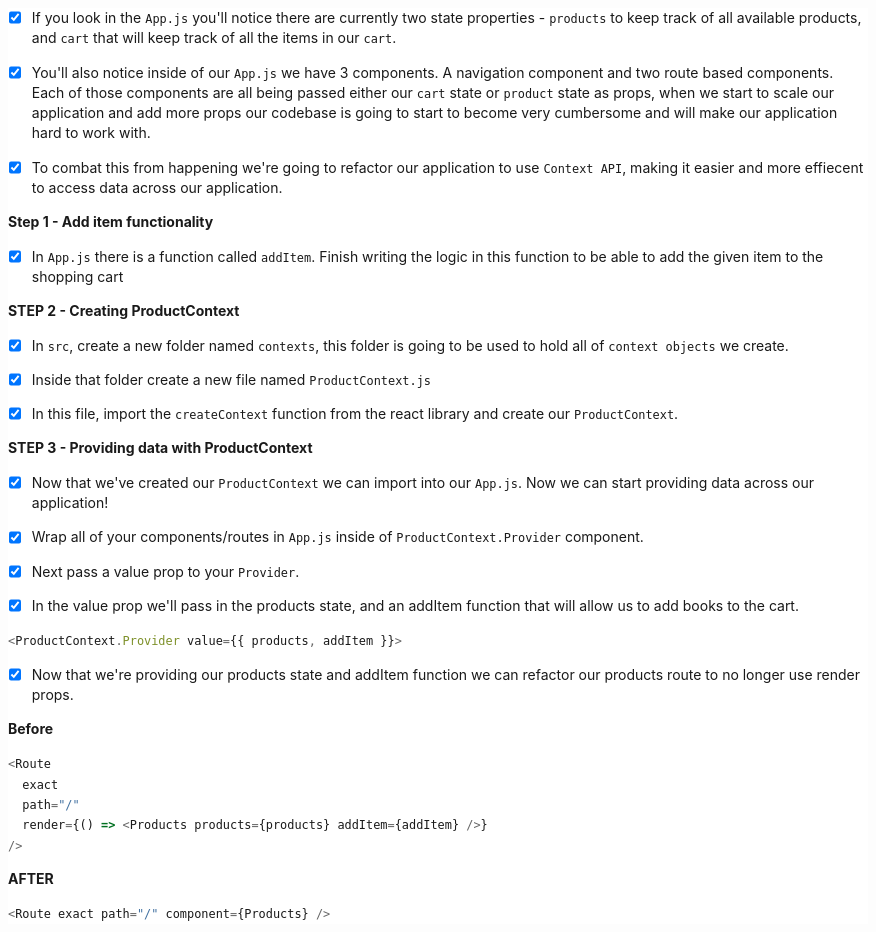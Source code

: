 - [X] If you look in the `App.js` you'll notice there are currently two state properties - `products` to keep track of all available products, and `cart` that will keep track of all the items in our `cart`.

- [X] You'll also notice inside of our `App.js` we have 3 components. A navigation component and two route based components. Each of those components are all being passed either our `cart` state or `product` state as props, when we start to scale our application and add more props our codebase is going to start to become very cumbersome and will make our application hard to work with.

- [X] To combat this from happening we're going to refactor our application to use `Context API`, making it easier and more effiecent to access data across our application.

**Step 1 - Add item functionality**

- [X] In `App.js` there is a function called `addItem`. Finish writing the logic in this function to be able to add the given item to the shopping cart

**STEP 2 - Creating ProductContext**

- [X] In `src`, create a new folder named `contexts`, this folder is going to be used to hold all of `context objects` we create.

- [X] Inside that folder create a new file named `ProductContext.js`

- [X] In this file, import the `createContext` function from the react library and create our `ProductContext`.

**STEP 3 - Providing data with ProductContext**

- [X] Now that we've created our `ProductContext` we can import into our `App.js`. Now we can start providing data across our application!

- [X] Wrap all of your components/routes in `App.js` inside of `ProductContext.Provider` component.

- [X] Next pass a value prop to your `Provider`.

- [X] In the value prop we'll pass in the products state, and an addItem function that will allow us to add books to the cart.

```js
<ProductContext.Provider value={{ products, addItem }}>
```

- [X] Now that we're providing our products state and addItem function we can refactor our products route to no longer use render props.

**Before**

```js
<Route
  exact
  path="/"
  render={() => <Products products={products} addItem={addItem} />}
/>
```

**AFTER**

```js
<Route exact path="/" component={Products} />
```
